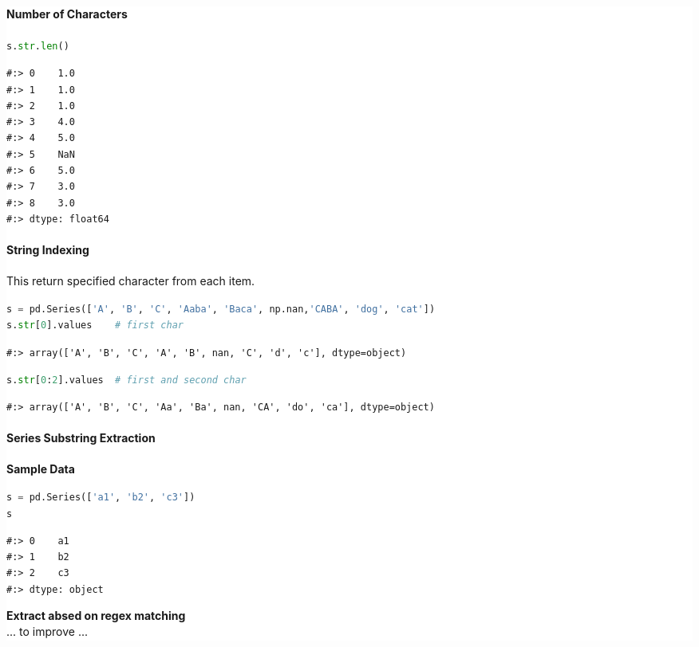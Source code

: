 #### Number of Characters


```python
s.str.len()
```

```
#:> 0    1.0
#:> 1    1.0
#:> 2    1.0
#:> 3    4.0
#:> 4    5.0
#:> 5    NaN
#:> 6    5.0
#:> 7    3.0
#:> 8    3.0
#:> dtype: float64
```

#### String Indexing

This return specified character from each item.


```python
s = pd.Series(['A', 'B', 'C', 'Aaba', 'Baca', np.nan,'CABA', 'dog', 'cat'])
s.str[0].values    # first char
```

```
#:> array(['A', 'B', 'C', 'A', 'B', nan, 'C', 'd', 'c'], dtype=object)
```

```python
s.str[0:2].values  # first and second char
```

```
#:> array(['A', 'B', 'C', 'Aa', 'Ba', nan, 'CA', 'do', 'ca'], dtype=object)
```

#### Series Substring Extraction

**Sample Data**


```python
s = pd.Series(['a1', 'b2', 'c3'])
s
```

```
#:> 0    a1
#:> 1    b2
#:> 2    c3
#:> dtype: object
```


**Extract absed on regex matching**  
... to improve ...
